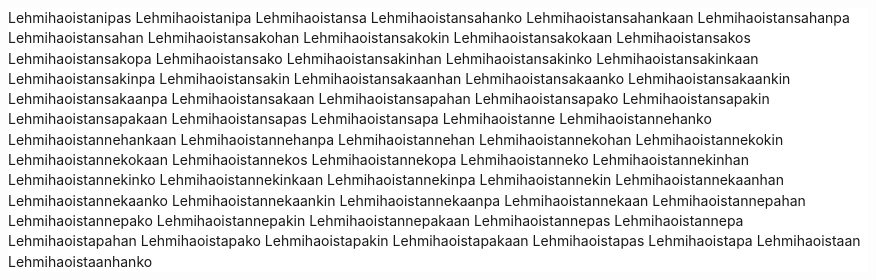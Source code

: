 Lehmihaoistanipas
Lehmihaoistanipa
Lehmihaoistansa
Lehmihaoistansahanko
Lehmihaoistansahankaan
Lehmihaoistansahanpa
Lehmihaoistansahan
Lehmihaoistansakohan
Lehmihaoistansakokin
Lehmihaoistansakokaan
Lehmihaoistansakos
Lehmihaoistansakopa
Lehmihaoistansako
Lehmihaoistansakinhan
Lehmihaoistansakinko
Lehmihaoistansakinkaan
Lehmihaoistansakinpa
Lehmihaoistansakin
Lehmihaoistansakaanhan
Lehmihaoistansakaanko
Lehmihaoistansakaankin
Lehmihaoistansakaanpa
Lehmihaoistansakaan
Lehmihaoistansapahan
Lehmihaoistansapako
Lehmihaoistansapakin
Lehmihaoistansapakaan
Lehmihaoistansapas
Lehmihaoistansapa
Lehmihaoistanne
Lehmihaoistannehanko
Lehmihaoistannehankaan
Lehmihaoistannehanpa
Lehmihaoistannehan
Lehmihaoistannekohan
Lehmihaoistannekokin
Lehmihaoistannekokaan
Lehmihaoistannekos
Lehmihaoistannekopa
Lehmihaoistanneko
Lehmihaoistannekinhan
Lehmihaoistannekinko
Lehmihaoistannekinkaan
Lehmihaoistannekinpa
Lehmihaoistannekin
Lehmihaoistannekaanhan
Lehmihaoistannekaanko
Lehmihaoistannekaankin
Lehmihaoistannekaanpa
Lehmihaoistannekaan
Lehmihaoistannepahan
Lehmihaoistannepako
Lehmihaoistannepakin
Lehmihaoistannepakaan
Lehmihaoistannepas
Lehmihaoistannepa
Lehmihaoistapahan
Lehmihaoistapako
Lehmihaoistapakin
Lehmihaoistapakaan
Lehmihaoistapas
Lehmihaoistapa
Lehmihaoistaan
Lehmihaoistaanhanko